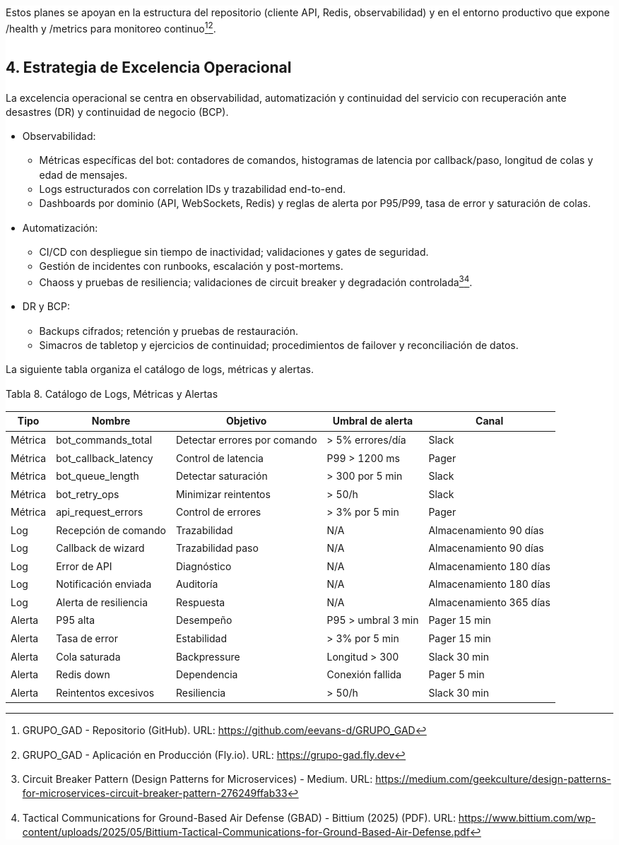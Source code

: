 Estos planes se apoyan en la estructura del repositorio (cliente API, Redis, observabilidad) y en el entorno productivo que expone /health y /metrics para monitoreo continuo[^1][^2].

## 4. Estrategia de Excelencia Operacional

La excelencia operacional se centra en observabilidad, automatización y continuidad del servicio con recuperación ante desastres (DR) y continuidad de negocio (BCP).

- Observabilidad:
  - Métricas específicas del bot: contadores de comandos, histogramas de latencia por callback/paso, longitud de colas y edad de mensajes.
  - Logs estructurados con correlation IDs y trazabilidad end-to-end.
  - Dashboards por dominio (API, WebSockets, Redis) y reglas de alerta por P95/P99, tasa de error y saturación de colas.

- Automatización:
  - CI/CD con despliegue sin tiempo de inactividad; validaciones y gates de seguridad.
  - Gestión de incidentes con runbooks, escalación y post-mortems.
  - Chaoss y pruebas de resiliencia; validaciones de circuit breaker y degradación controlada[^7][^9].

- DR y BCP:
  - Backups cifrados; retención y pruebas de restauración.
  - Simacros de tabletop y ejercicios de continuidad; procedimientos de failover y reconciliación de datos.

La siguiente tabla organiza el catálogo de logs, métricas y alertas.

Tabla 8. Catálogo de Logs, Métricas y Alertas

| Tipo | Nombre | Objetivo | Umbral de alerta | Canal |
|------|--------|----------|------------------|-------|
| Métrica | bot_commands_total | Detectar errores por comando | > 5% errores/día | Slack |
| Métrica | bot_callback_latency | Control de latencia | P99 > 1200 ms | Pager |
| Métrica | bot_queue_length | Detectar saturación | > 300 por 5 min | Slack |
| Métrica | bot_retry_ops | Minimizar reintentos | > 50/h | Slack |
| Métrica | api_request_errors | Control de errores | > 3% por 5 min | Pager |
| Log | Recepción de comando | Trazabilidad | N/A | Almacenamiento 90 días |
| Log | Callback de wizard | Trazabilidad paso | N/A | Almacenamiento 90 días |
| Log | Error de API | Diagnóstico | N/A | Almacenamiento 180 días |
| Log | Notificación enviada | Auditoría | N/A | Almacenamiento 180 días |
| Log | Alerta de resiliencia | Respuesta | N/A | Almacenamiento 365 días |
| Alerta | P95 alta | Desempeño | P95 > umbral 3 min | Pager 15 min |
| Alerta | Tasa de error | Estabilidad | > 3% por 5 min | Pager 15 min |
| Alerta | Cola saturada | Backpressure | Longitud > 300 | Slack 30 min |
| Alerta | Redis down | Dependencia | Conexión fallida | Pager 5 min |
| Alerta | Reintentos excesivos | Resiliencia | > 50/h | Slack 30 min |


[^1]: GRUPO_GAD - Repositorio (GitHub). URL: https://github.com/eevans-d/GRUPO_GAD  
[^2]: GRUPO_GAD - Aplicación en Producción (Fly.io). URL: https://grupo-gad.fly.dev  
[^3]: Mobile Communications Best Practice Guidance - CISA (PDF). URL: https://www.cisa.gov/sites/default/files/2024-12/guidance-mobile-communications-best-practices.pdf  
[^4]: Electronic Messaging Compliance Assessment Toolkit - NARA (DOCX). URL: https://www.archives.gov/files/records-mgmt/policy/electronic-messaging-compliance-assessment-toolkit.docx  
[^5]: Circuit Breaker Pattern - Azure Architecture Center. URL: https://learn.microsoft.com/en-us/azure/architecture/patterns/circuit-breaker  
[^6]: Circuit Breaker - Martin Fowler. URL: https://martinfowler.com/bliki/CircuitBreaker.html  
[^7]: Circuit Breaker Pattern (Design Patterns for Microservices) - Medium. URL: https://medium.com/geekculture/design-patterns-for-microservices-circuit-breaker-pattern-276249ffab33  
[^8]: Army Tactical Network Quality of Service and Graceful Degradation Concept - Cyber Defense Review. URL: https://cyberdefensereview.army.mil/CDR-Content/Articles/Article-View/Article/1134643/army-tactical-network-quality-of-service-and-graceful-degradation-concept/  
[^9]: Tactical Communications for Ground-Based Air Defense (GBAD) - Bittium (2025) (PDF). URL: https://www.bittium.com/wp-content/uploads/2025/05/Bittium-Tactical-Communications-for-Ground-Based-Air-Defense.pdf  
[^10]: Mobile Communications Best Practice Guidance - CISA (PDF). URL: https://www.cisa.gov/sites/default/files/2024-12/guidance-mobile-communications-best-practices.pdf